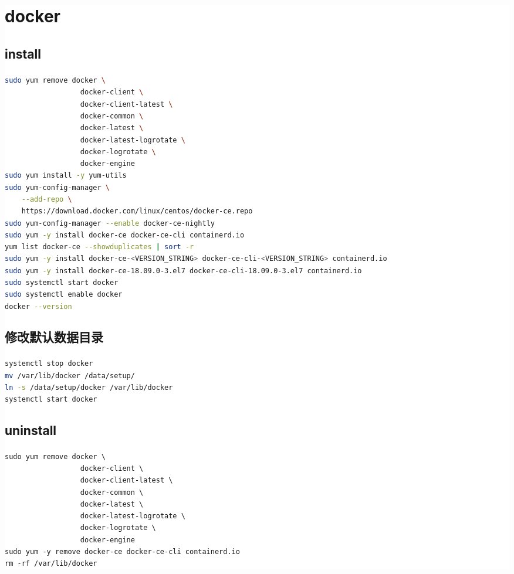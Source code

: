 # docker

## install

```sh
sudo yum remove docker \
                  docker-client \
                  docker-client-latest \
                  docker-common \
                  docker-latest \
                  docker-latest-logrotate \
                  docker-logrotate \
                  docker-engine
sudo yum install -y yum-utils
sudo yum-config-manager \
    --add-repo \
    https://download.docker.com/linux/centos/docker-ce.repo
sudo yum-config-manager --enable docker-ce-nightly
sudo yum -y install docker-ce docker-ce-cli containerd.io
yum list docker-ce --showduplicates | sort -r
sudo yum -y install docker-ce-<VERSION_STRING> docker-ce-cli-<VERSION_STRING> containerd.io
sudo yum -y install docker-ce-18.09.0-3.el7 docker-ce-cli-18.09.0-3.el7 containerd.io
sudo systemctl start docker
sudo systemctl enable docker
docker --version
```

## 修改默认数据目录

```sh
systemctl stop docker
mv /var/lib/docker /data/setup/
ln -s /data/setup/docker /var/lib/docker
systemctl start docker
```

## uninstall

```
sudo yum remove docker \
                  docker-client \
                  docker-client-latest \
                  docker-common \
                  docker-latest \
                  docker-latest-logrotate \
                  docker-logrotate \
                  docker-engine
sudo yum -y remove docker-ce docker-ce-cli containerd.io
rm -rf /var/lib/docker
```
